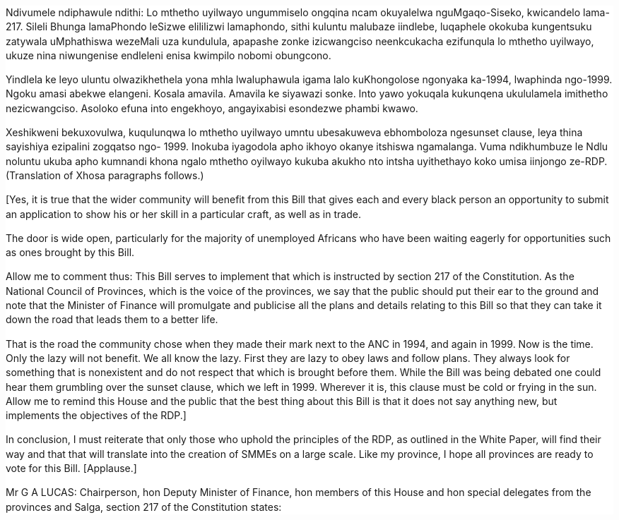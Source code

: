 Ndivumele ndiphawule ndithi: Lo mthetho uyilwayo ungummiselo ongqina ncam
okuyalelwa nguMgaqo-Siseko, kwicandelo lama-217. Sileli Bhunga lamaPhondo
leSizwe elililizwi lamaphondo, sithi kuluntu malubaze iindlebe, luqaphele
okokuba kungentsuku zatywala uMphathiswa wezeMali uza kundulula, apapashe
zonke izicwangciso neenkcukacha ezifunqula lo mthetho uyilwayo, ukuze nina
niwungenise endleleni enisa kwimpilo nobomi obungcono.

Yindlela ke leyo uluntu olwazikhethela yona mhla lwaluphawula igama lalo
kuKhongolose ngonyaka ka-1994, lwaphinda ngo-1999. Ngoku amasi abekwe
elangeni. Kosala amavila. Amavila ke siyawazi sonke. Into yawo yokuqala
kukunqena ukululamela imithetho nezicwangciso. Asoloko efuna into
engekhoyo, angayixabisi esondezwe phambi kwawo.

Xeshikweni bekuxovulwa, kuqulunqwa lo mthetho uyilwayo umntu ubesakuweva
ebhomboloza ngesunset clause, leya thina sayishiya ezipalini zogqatso ngo-
1999. Inokuba iyagodola apho ikhoyo okanye itshiswa ngamalanga. Vuma
ndikhumbuze le Ndlu noluntu ukuba apho kumnandi khona ngalo mthetho
oyilwayo kukuba akukho nto intsha uyithethayo koko umisa iinjongo ze-RDP.
(Translation of Xhosa paragraphs follows.)

[Yes, it is true that the wider community will benefit from this Bill that
gives each and every black person an opportunity to submit an application
to show his or her skill in a particular craft, as well as in trade.

The door is wide open, particularly for the majority of unemployed Africans
who have been waiting eagerly for opportunities such as ones brought by
this Bill.

Allow me to comment thus: This Bill serves to implement that which is
instructed by section 217 of the Constitution. As the National Council of
Provinces, which is the voice of the provinces, we say that the public
should put their ear to the ground and note that the Minister of Finance
will promulgate and publicise all the plans and details relating to this
Bill so that they can take it down the road that leads them to a better
life.

That is the road the community chose when they made their mark next to the
ANC in 1994, and again in 1999. Now is the time. Only the lazy will not
benefit. We all know the lazy. First they are lazy to obey laws and follow
plans. They always look for something that is nonexistent and do not
respect that which is brought before them.
While the Bill was being debated one could hear them grumbling over the
sunset clause, which we left in 1999. Wherever it is, this clause must be
cold or frying in the sun. Allow me to remind this House and the public
that the best thing about this Bill is that it does not say anything new,
but implements the objectives of the RDP.]

In conclusion, I must reiterate that only those who uphold the principles
of the RDP, as outlined in the White Paper, will find their way and that
that will translate into the creation of SMMEs on a large scale. Like my
province, I hope all provinces are ready to vote for this Bill. [Applause.]

Mr G A LUCAS: Chairperson, hon Deputy Minister of Finance, hon members of
this House and hon special delegates from the provinces and Salga, section
217 of the Constitution states:
